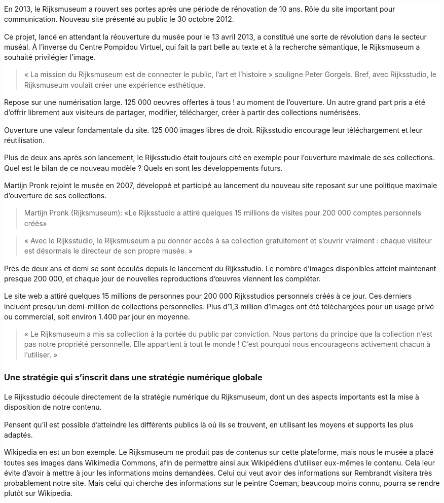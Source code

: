 En 2013, le Rijksmuseum a rouvert ses portes après une période de rénovation de 10 ans. Rôle du site important pour communication. Nouveau site présenté au public le 30 octobre 2012. 

Ce projet, lancé en attendant la réouverture du musée pour le 13 avril 2013, a constitué une sorte de révolution dans le secteur muséal. À l’inverse du Centre Pompidou Virtuel, qui fait la part belle au texte et à la recherche sémantique, le Rijksmuseum a souhaité privilégier l’image.

> « La mission du Rijksmuseum est de connecter le public, l’art et l’histoire » souligne Peter Gorgels. Bref, avec Rijksstudio, le Rijksmuseum voulait créer une expérience esthétique.

Repose sur une numérisation large. 125 000 oeuvres offertes à tous ! au moment de l’ouverture.
Un autre grand part pris a été d’offrir librement aux visiteurs de partager, modifier, télécharger, créer à partir des collections numérisées.

Ouverture une valeur fondamentale du site. 125 000 images libres de droit.
Rijksstudio encourage leur téléchargement et leur réutilisation.



Plus de deux ans après son lancement, le Rijksstudio était toujours cité en exemple pour l’ouverture maximale de ses collections. Quel est le bilan de ce nouveau modèle ? Quels en sont les développements futurs.

Martijn Pronk rejoint le musée en 2007, développé et participé au lancement du nouveau site reposant sur une politique maximale d’ouverture de ses collections.

> Martijn Pronk (Rijksmuseum): «Le Rijksstudio a attiré quelques 15 millions de visites pour 200 000 comptes personnels créés»

> « Avec le Rijksstudio, le Rijksmuseum a pu donner accès à sa collection gratuitement et s’ouvrir vraiment : chaque visiteur est désormais le directeur de son propre musée. »

Près de deux ans et demi se sont écoulés depuis le lancement du Rijksstudio. Le nombre d’images disponibles atteint maintenant presque 200 000, et chaque jour de nouvelles reproductions d’œuvres viennent les compléter.

Le site web a attiré quelques 15 millions de personnes pour 200 000 Rijksstudios personnels créés à ce jour. Ces derniers incluent presqu’un demi-million de collections personnelles.
Plus d’1,3 million d’images ont été téléchargées pour un usage privé ou commercial, soit environ 1.400 par jour en moyenne.

> « Le Rijksmuseum a mis sa collection à la portée du public par conviction. Nous partons du principe que la collection n’est pas notre propriété personnelle. Elle appartient à tout le monde ! C’est pourquoi nous encourageons activement chacun à l’utiliser. »

### Une stratégie qui s’inscrit dans une stratégie numérique globale

Le Rijksstudio découle directement de la stratégie numérique du Rijksmuseum, dont un des aspects importants est la mise à disposition de notre contenu. 

Pensent qu’il est possible d’atteindre les différents publics là où ils se trouvent, en utilisant les moyens et supports les plus adaptés.

Wikipedia en est un bon exemple. Le Rijksmuseum ne produit pas de contenus sur cette plateforme, mais nous le musée a placé toutes ses images dans Wikimedia Commons, afin de permettre ainsi aux Wikipédiens d’utiliser eux-mêmes le contenu. Cela leur évite d’avoir à mettre à jour les informations moins demandées. Celui qui veut avoir des informations sur Rembrandt visitera très probablement notre site. Mais celui qui cherche des informations sur le peintre Coeman, beaucoup moins connu, pourra se rendre plutôt sur Wikipedia.
